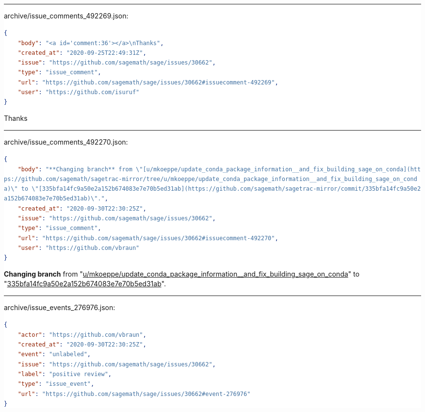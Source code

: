 

---

archive/issue_comments_492269.json:
```json
{
    "body": "<a id='comment:36'></a>\nThanks",
    "created_at": "2020-09-25T22:49:31Z",
    "issue": "https://github.com/sagemath/sage/issues/30662",
    "type": "issue_comment",
    "url": "https://github.com/sagemath/sage/issues/30662#issuecomment-492269",
    "user": "https://github.com/isuruf"
}
```

<a id='comment:36'></a>
Thanks



---

archive/issue_comments_492270.json:
```json
{
    "body": "**Changing branch** from \"[u/mkoeppe/update_conda_package_information__and_fix_building_sage_on_conda](https://github.com/sagemath/sagetrac-mirror/tree/u/mkoeppe/update_conda_package_information__and_fix_building_sage_on_conda)\" to \"[335bfa14fc9a50e2a152b674083e7e70b5ed31ab](https://github.com/sagemath/sagetrac-mirror/commit/335bfa14fc9a50e2a152b674083e7e70b5ed31ab)\".",
    "created_at": "2020-09-30T22:30:25Z",
    "issue": "https://github.com/sagemath/sage/issues/30662",
    "type": "issue_comment",
    "url": "https://github.com/sagemath/sage/issues/30662#issuecomment-492270",
    "user": "https://github.com/vbraun"
}
```

**Changing branch** from "[u/mkoeppe/update_conda_package_information__and_fix_building_sage_on_conda](https://github.com/sagemath/sagetrac-mirror/tree/u/mkoeppe/update_conda_package_information__and_fix_building_sage_on_conda)" to "[335bfa14fc9a50e2a152b674083e7e70b5ed31ab](https://github.com/sagemath/sagetrac-mirror/commit/335bfa14fc9a50e2a152b674083e7e70b5ed31ab)".



---

archive/issue_events_276976.json:
```json
{
    "actor": "https://github.com/vbraun",
    "created_at": "2020-09-30T22:30:25Z",
    "event": "unlabeled",
    "issue": "https://github.com/sagemath/sage/issues/30662",
    "label": "positive review",
    "type": "issue_event",
    "url": "https://github.com/sagemath/sage/issues/30662#event-276976"
}
```
